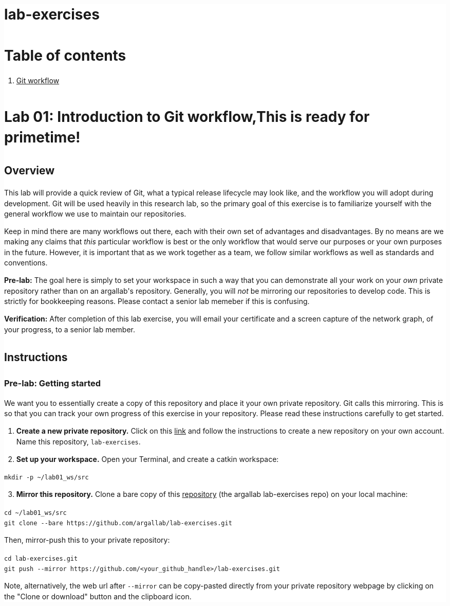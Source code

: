 # lab-exercises

# Table of contents
1. [Git workflow](#lab-01-introduction-to-git-workflow)

# Lab 01: Introduction to Git workflow,This is ready for primetime!

## Overview
This lab will provide a quick review of Git, what a typical release lifecycle may look like, and the workflow you will adopt during development. Git will be used heavily in this research lab, so the primary goal of this exercise is to familiarize yourself with the general workflow we use to maintain our repositories.

Keep in mind there are many workflows out there, each with their own set of advantages and disadvantages. By no means are we making any claims that *this* particular workflow is best or the only workflow that would serve our purposes or your own purposes in the future. However, it is important that as we work together as a team, we follow similar workflows as well as standards and conventions.

**Pre-lab:** The goal here is simply to set your workspace in such a way that you can demonstrate all your work on your *own* private repository rather than on an argallab's repository. Generally, you will *not* be mirroring our repositories to develop code. This is strictly for bookkeeping reasons. Please contact a senior lab memeber if this is confusing.

**Verification:** After completion of this lab exercise, you will email your certificate and a screen capture of the network graph, of your progress, to a senior lab member. 

## Instructions
### Pre-lab: Getting started
We want you to essentially create a copy of this repository and place it your own private repository. Git calls this mirroring. This is so that you can track your own progress of this exercise in your repository. Please read these instructions carefully to get started.

1. **Create a new private repository.** Click on this [link](https://help.github.com/en/github/creating-cloning-and-archiving-repositories/creating-a-new-repository) and follow the instructions to create a new repository on your own account. Name this repository, `lab-exercises`.

2. **Set up your workspace.** Open your Terminal, and create a catkin workspace:
```
mkdir -p ~/lab01_ws/src
```

3. **Mirror this repository.** Clone a bare copy of this [repository](https://github.com/argallab/lab-exercises.git) (the argallab lab-exercises repo) on your local machine:
```
cd ~/lab01_ws/src
git clone --bare https://github.com/argallab/lab-exercises.git
```
Then, mirror-push this to your private repository:
```
cd lab-exercises.git
git push --mirror https://github.com/<your_github_handle>/lab-exercises.git
```
Note, alternatively, the web url after `--mirror` can be copy-pasted directly from your private repository webpage by clicking on the "Clone or download" button and the clipboard icon.
